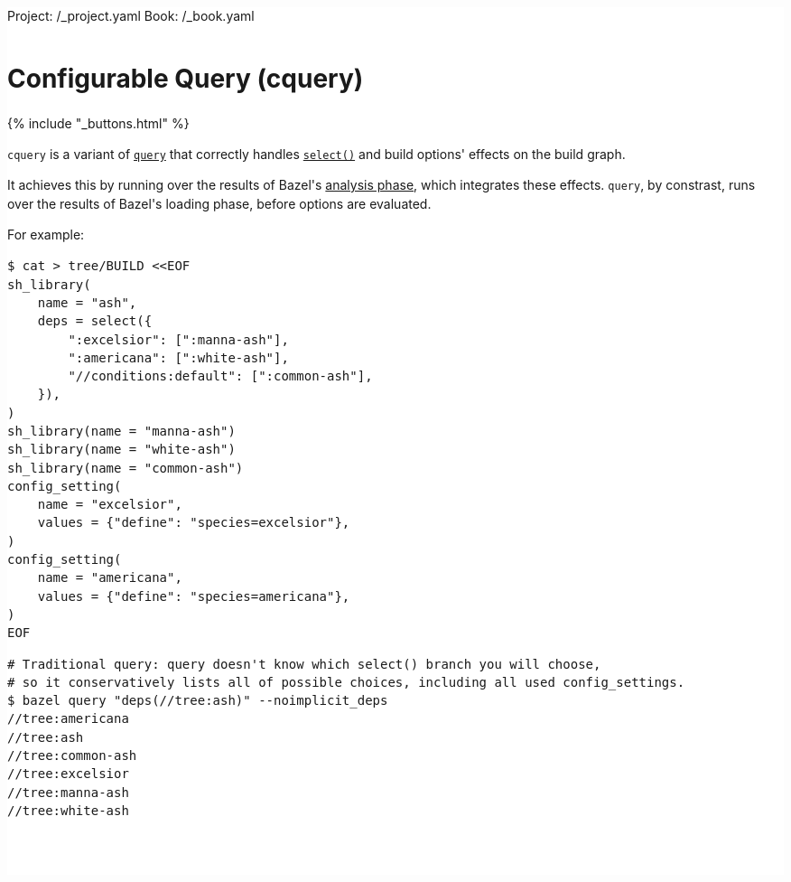Project: /_project.yaml
Book: /_book.yaml

#  Configurable Query (cquery)

{% include "_buttons.html" %}

`cquery` is a variant of [`query`](/reference/query) that correctly handles
[`select()`](/docs/configurable-attributes) and build options' effects on the build
graph.

It achieves this by running over the results of Bazel's [analysis
phase](/rules/concepts#evaluation-model),
which integrates these effects. `query`, by constrast, runs over the results of
Bazel's loading phase, before options are evaluated.

For example:

<pre>
$ cat > tree/BUILD &lt;&lt;EOF
sh_library(
    name = "ash",
    deps = select({
        ":excelsior": [":manna-ash"],
        ":americana": [":white-ash"],
        "//conditions:default": [":common-ash"],
    }),
)
sh_library(name = "manna-ash")
sh_library(name = "white-ash")
sh_library(name = "common-ash")
config_setting(
    name = "excelsior",
    values = {"define": "species=excelsior"},
)
config_setting(
    name = "americana",
    values = {"define": "species=americana"},
)
EOF
</pre>

<pre>
# Traditional query: query doesn't know which select() branch you will choose,
# so it conservatively lists all of possible choices, including all used config_settings.
$ bazel query "deps(//tree:ash)" --noimplicit_deps
//tree:americana
//tree:ash
//tree:common-ash
//tree:excelsior
//tree:manna-ash
//tree:white-ash
